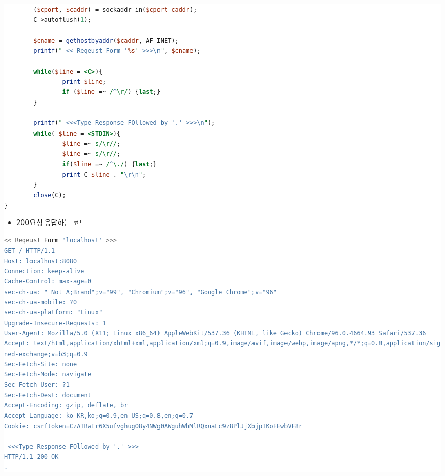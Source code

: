 ```perl
        ($cport, $caddr) = sockaddr_in($cport_caddr);
        C->autoflush(1);

        $cname = gethostbyaddr($caddr, AF_INET);
        printf(" << Reqeust Form '%s' >>>\n", $cname);

        while($line = <C>){
                print $line;
                if ($line =~ /^\r/) {last;}
        }

        printf(" <<<Type Response FOllowed by '.' >>>\n");
        while( $line = <STDIN>){
                $line =~ s/\r//;
                $line =~ s/\r//;
                if($line =~ /^\./) {last;}
                print C $line . "\r\n";
        }
        close(C);
}

```

- 200요청 응답하는 코드

```bash
<< Reqeust Form 'localhost' >>>
GET / HTTP/1.1
Host: localhost:8080
Connection: keep-alive
Cache-Control: max-age=0
sec-ch-ua: " Not A;Brand";v="99", "Chromium";v="96", "Google Chrome";v="96"
sec-ch-ua-mobile: ?0
sec-ch-ua-platform: "Linux"
Upgrade-Insecure-Requests: 1
User-Agent: Mozilla/5.0 (X11; Linux x86_64) AppleWebKit/537.36 (KHTML, like Gecko) Chrome/96.0.4664.93 Safari/537.36
Accept: text/html,application/xhtml+xml,application/xml;q=0.9,image/avif,image/webp,image/apng,*/*;q=0.8,application/signed-exchange;v=b3;q=0.9
Sec-Fetch-Site: none
Sec-Fetch-Mode: navigate
Sec-Fetch-User: ?1
Sec-Fetch-Dest: document
Accept-Encoding: gzip, deflate, br
Accept-Language: ko-KR,ko;q=0.9,en-US;q=0.8,en;q=0.7
Cookie: csrftoken=CzATBwIr6X5ufvghugO8y4NWg0AWguhWhNlRQxuaLc9z8PlJjXbjpIKoFEwbVF8r

 <<<Type Response FOllowed by '.' >>>
HTTP/1.1 200 OK
.
```
